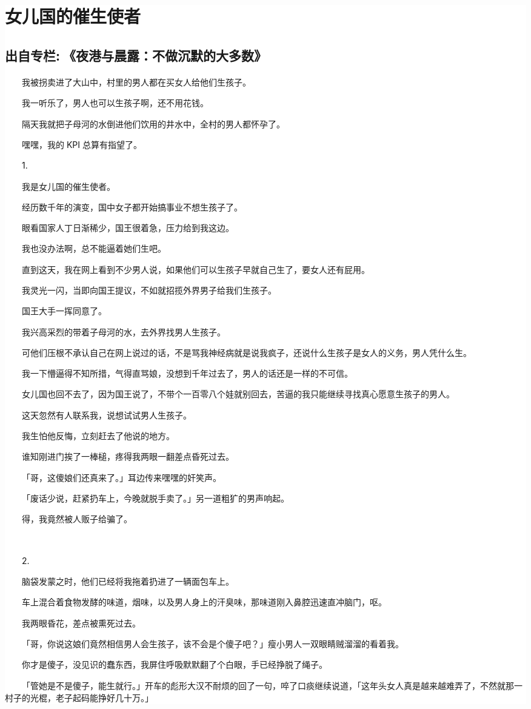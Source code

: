 # 女儿国的催生使者  
## 出自专栏: 《夜港与晨露：不做沉默的大多数》  
&emsp;&emsp;我被拐卖进了大山中，村里的男人都在买女人给他们生孩子。  
  
&emsp;&emsp;我一听乐了，男人也可以生孩子啊，还不用花钱。  
  
&emsp;&emsp;隔天我就把子母河的水倒进他们饮用的井水中，全村的男人都怀孕了。  
  
&emsp;&emsp;嘿嘿，我的 KPI 总算有指望了。  
  
&emsp;&emsp;1.  
  
&emsp;&emsp;我是女儿国的催生使者。  
  
&emsp;&emsp;经历数千年的演变，国中女子都开始搞事业不想生孩子了。  
  
&emsp;&emsp;眼看国家人丁日渐稀少，国王很着急，压力给到我这边。  
  
&emsp;&emsp;我也没办法啊，总不能逼着她们生吧。  
  
&emsp;&emsp;直到这天，我在网上看到不少男人说，如果他们可以生孩子早就自己生了，要女人还有屁用。  
  
&emsp;&emsp;我灵光一闪，当即向国王提议，不如就招揽外界男子给我们生孩子。  
  
&emsp;&emsp;国王大手一挥同意了。  
  
&emsp;&emsp;我兴高采烈的带着子母河的水，去外界找男人生孩子。  
  
&emsp;&emsp;可他们压根不承认自己在网上说过的话，不是骂我神经病就是说我疯子，还说什么生孩子是女人的义务，男人凭什么生。  
  
&emsp;&emsp;我一下懵逼得不知所措，气得直骂娘，没想到千年过去了，男人的话还是一样的不可信。  
  
&emsp;&emsp;女儿国也回不去了，因为国王说了，不带个一百零八个娃就别回去，苦逼的我只能继续寻找真心愿意生孩子的男人。  
  
&emsp;&emsp;这天忽然有人联系我，说想试试男人生孩子。  
  
&emsp;&emsp;我生怕他反悔，立刻赶去了他说的地方。  
  
&emsp;&emsp;谁知刚进门挨了一棒槌，疼得我两眼一翻差点昏死过去。  
  
&emsp;&emsp;「哥，这傻娘们还真来了。」耳边传来嘿嘿的奸笑声。  
  
&emsp;&emsp;「废话少说，赶紧扔车上，今晚就脱手卖了。」另一道粗犷的男声响起。  
  
&emsp;&emsp;得，我竟然被人贩子给骗了。  
  
&emsp;&emsp;   
  
&emsp;&emsp;2.  
  
&emsp;&emsp;脑袋发蒙之时，他们已经将我拖着扔进了一辆面包车上。  
  
&emsp;&emsp;车上混合着食物发酵的味道，烟味，以及男人身上的汗臭味，那味道刚入鼻腔迅速直冲脑门，呕。  
  
&emsp;&emsp;我两眼昏花，差点被熏死过去。  
  
&emsp;&emsp;「哥，你说这娘们竟然相信男人会生孩子，该不会是个傻子吧？」瘦小男人一双眼睛贼溜溜的看着我。  
  
&emsp;&emsp;你才是傻子，没见识的蠢东西，我屏住呼吸默默翻了个白眼，手已经挣脱了绳子。  
  
&emsp;&emsp;「管她是不是傻子，能生就行。」开车的彪形大汉不耐烦的回了一句，啐了口痰继续说道，「这年头女人真是越来越难弄了，不然就那一村子的光棍，老子起码能挣好几十万。」  
  
